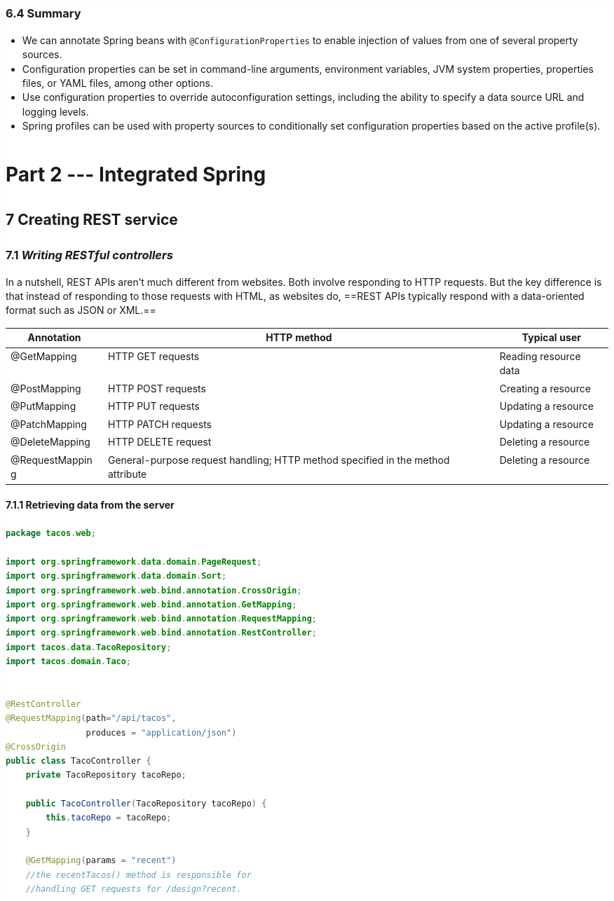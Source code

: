 ### 6.4 Summary

* We can annotate Spring beans with `@ConfigurationProperties` to enable injection of values from one of several property sources.
* Configuration properties can be set in command-line arguments, environment variables, JVM system properties, properties files, or YAML files, among other options.
* Use configuration properties to override autoconfiguration settings, including the ability to specify a data source URL and logging levels.
* Spring profiles can be used with property sources to conditionally set configuration properties based on the active profile(s).

# Part 2 --- Integrated Spring

## 7 Creating REST service

### 7.1 *Writing RESTful controllers*

In a nutshell, REST APIs aren’t much different from websites. Both involve responding to HTTP requests. But the key difference is that instead of responding to those requests with HTML, as websites do, ==REST APIs typically respond with a data-oriented format such as JSON or XML.==

| Annotation      | HTTP method                                                  | Typical user          |
| --------------- | ------------------------------------------------------------ | --------------------- |
| @GetMapping     | HTTP GET requests                                            | Reading resource data |
| @PostMapping    | HTTP POST requests                                           | Creating a resource   |
| @PutMapping     | HTTP PUT requests                                            | Updating a resource   |
| @PatchMapping   | HTTP PATCH requests                                          | Updating a resource   |
| @DeleteMapping  | HTTP DELETE request                                          | Deleting a resource   |
| @RequestMapping | General-purpose request handling; HTTP method specified in the method attribute | Deleting a resource   |

#### 7.1.1 Retrieving data from the server

```java
package tacos.web;

import org.springframework.data.domain.PageRequest;
import org.springframework.data.domain.Sort;
import org.springframework.web.bind.annotation.CrossOrigin;
import org.springframework.web.bind.annotation.GetMapping;
import org.springframework.web.bind.annotation.RequestMapping;
import org.springframework.web.bind.annotation.RestController;
import tacos.data.TacoRepository;
import tacos.domain.Taco;


@RestController
@RequestMapping(path="/api/tacos",
                produces = "application/json")
@CrossOrigin
public class TacoController {
    private TacoRepository tacoRepo;

    public TacoController(TacoRepository tacoRepo) {
        this.tacoRepo = tacoRepo;
    }

    @GetMapping(params = "recent")
    //the recentTacos() method is responsible for 
    //handling GET requests for /design?recent.
```